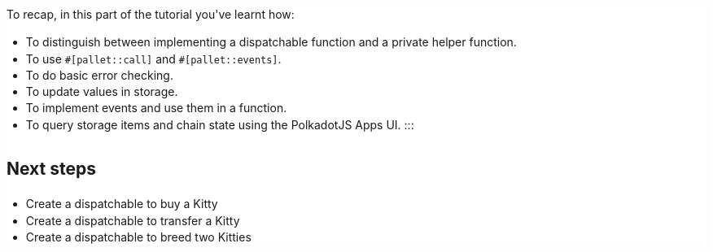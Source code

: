 To recap, in this part of the tutorial you've learnt how:

- To distinguish between implementing a dispatchable function and a private helper function.
- To use `#[pallet::call]` and `#[pallet::events]`.
- To do basic error checking.
- To update values in storage.
- To implement events and use them in a function.
- To query storage items and chain state using the PolkadotJS Apps UI.
  :::

## Next steps

- Create a dispatchable to buy a Kitty
- Create a dispatchable to transfer a Kitty
- Create a dispatchable to breed two Kitties

[frame-macros-kb]: https://substrate.dev/docs/en/knowledgebase/runtime/macros#palletcall
[txn-fees-kb]: https://substrate.dev/docs/en/knowledgebase/runtime/fees
[weights-kb]: https://substrate.dev/docs/en/knowledgebase/learn-substrate/weight
[contains-key-rustdocs]: https://substrate.dev/rustdocs/v3.0.0/frame_support/storage/trait.StorageMap.html#tymethod.contains_key
[insert-rustdocs]: https://substrate.dev/rustdocs/v3.0.0/frame_support/storage/trait.StorageMap.html#tymethod.insert
[storage-value-rustdocs]: https://substrate.dev/rustdocs/v3.0.0/frame_support/storage/types/struct.StorageValue.html#method.put
[events-rustdocs]: https://crates.parity.io/frame_support/attr.pallet.html#event-palletevent-optional
[events-kb]: https://substrate.dev/docs/en/knowledgebase/runtime/events
[polkadotjsapps]: https://polkadot.js.org/apps/#/explorer
[dispatchresult-rustdocs]: https://substrate.dev/rustdocs/v3.0.0/frame_support/dispatch/type.DispatchResult.html
